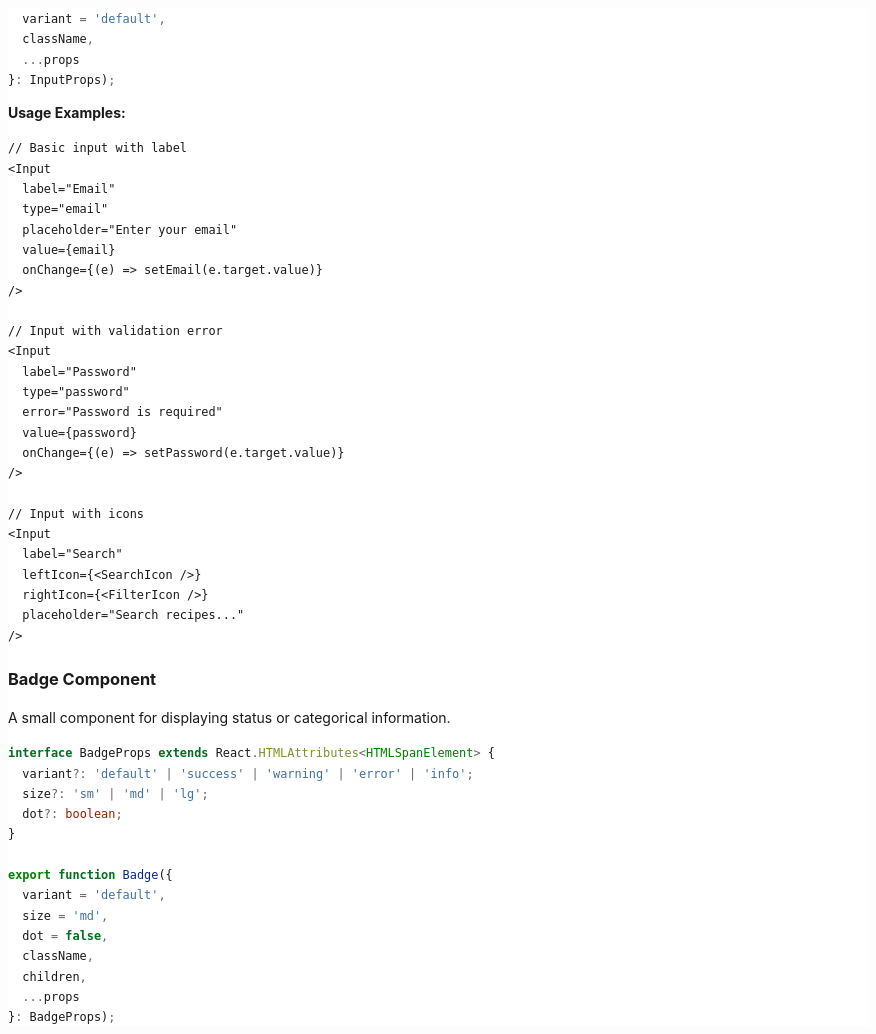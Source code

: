 ```typescript
  variant = 'default',
  className,
  ...props
}: InputProps);
```

**Usage Examples:**

```tsx
// Basic input with label
<Input
  label="Email"
  type="email"
  placeholder="Enter your email"
  value={email}
  onChange={(e) => setEmail(e.target.value)}
/>

// Input with validation error
<Input
  label="Password"
  type="password"
  error="Password is required"
  value={password}
  onChange={(e) => setPassword(e.target.value)}
/>

// Input with icons
<Input
  label="Search"
  leftIcon={<SearchIcon />}
  rightIcon={<FilterIcon />}
  placeholder="Search recipes..."
/>
```

### Badge Component

A small component for displaying status or categorical information.

```typescript
interface BadgeProps extends React.HTMLAttributes<HTMLSpanElement> {
  variant?: 'default' | 'success' | 'warning' | 'error' | 'info';
  size?: 'sm' | 'md' | 'lg';
  dot?: boolean;
}

export function Badge({
  variant = 'default',
  size = 'md',
  dot = false,
  className,
  children,
  ...props
}: BadgeProps);
```
